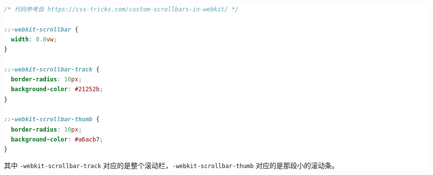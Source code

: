 ```scss
/* 代码参考自 https://css-tricks.com/custom-scrollbars-in-webkit/ */

::-webkit-scrollbar {
  width: 0.8vw;
}

::-webkit-scrollbar-track {
  border-radius: 10px;
  background-color: #21252b;
}

::-webkit-scrollbar-thumb {
  border-radius: 10px;
  background-color: #a6acb7;
}
```

其中 `-webkit-scrollbar-track` 对应的是整个滚动栏，`-webkit-scrollbar-thumb` 对应的是那段小的滚动条。
